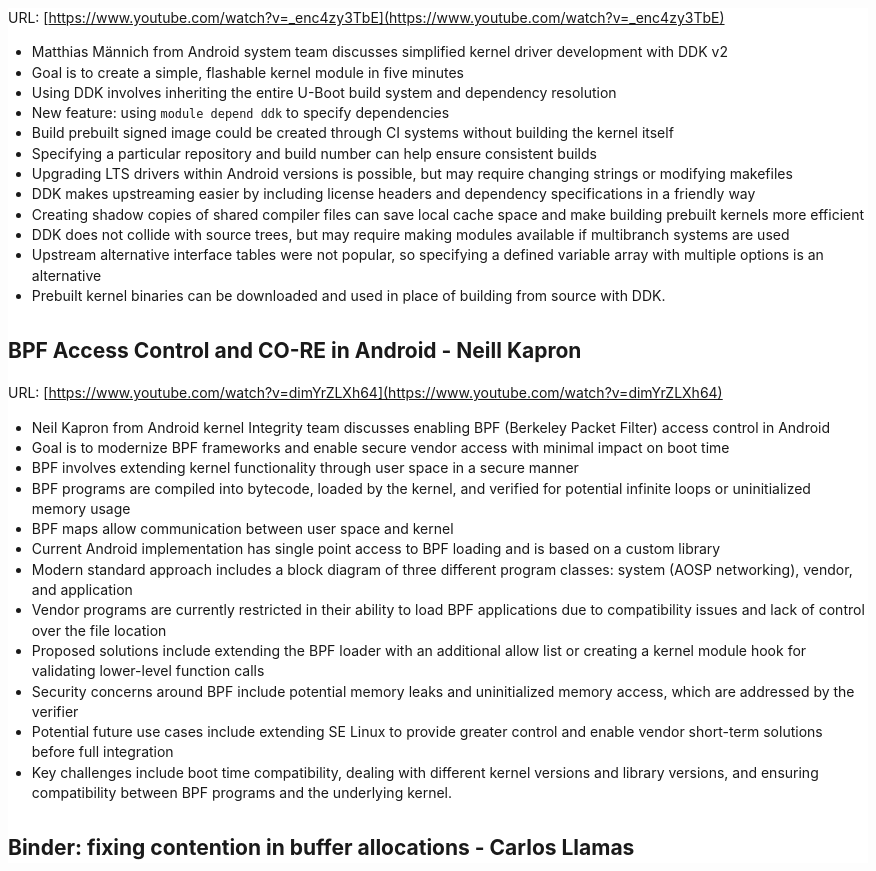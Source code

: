 URL: [https://www.youtube.com/watch?v=_enc4zy3TbE](https://www.youtube.com/watch?v=_enc4zy3TbE)

 * Matthias Männich from Android system team discusses simplified kernel driver development with DDK v2
* Goal is to create a simple, flashable kernel module in five minutes
* Using DDK involves inheriting the entire U-Boot build system and dependency resolution
* New feature: using `module depend ddk` to specify dependencies
* Build prebuilt signed image could be created through CI systems without building the kernel itself
* Specifying a particular repository and build number can help ensure consistent builds
* Upgrading LTS drivers within Android versions is possible, but may require changing strings or modifying makefiles
* DDK makes upstreaming easier by including license headers and dependency specifications in a friendly way
* Creating shadow copies of shared compiler files can save local cache space and make building prebuilt kernels more efficient
* DDK does not collide with source trees, but may require making modules available if multibranch systems are used
* Upstream alternative interface tables were not popular, so specifying a defined variable array with multiple options is an alternative
* Prebuilt kernel binaries can be downloaded and used in place of building from source with DDK.


## BPF Access Control and CO-RE in Android - Neill Kapron

URL: [https://www.youtube.com/watch?v=dimYrZLXh64](https://www.youtube.com/watch?v=dimYrZLXh64)

 * Neil Kapron from Android kernel Integrity team discusses enabling BPF (Berkeley Packet Filter) access control in Android
* Goal is to modernize BPF frameworks and enable secure vendor access with minimal impact on boot time
* BPF involves extending kernel functionality through user space in a secure manner
* BPF programs are compiled into bytecode, loaded by the kernel, and verified for potential infinite loops or uninitialized memory usage
* BPF maps allow communication between user space and kernel
* Current Android implementation has single point access to BPF loading and is based on a custom library
* Modern standard approach includes a block diagram of three different program classes: system (AOSP networking), vendor, and application
* Vendor programs are currently restricted in their ability to load BPF applications due to compatibility issues and lack of control over the file location
* Proposed solutions include extending the BPF loader with an additional allow list or creating a kernel module hook for validating lower-level function calls
* Security concerns around BPF include potential memory leaks and uninitialized memory access, which are addressed by the verifier
* Potential future use cases include extending SE Linux to provide greater control and enable vendor short-term solutions before full integration
* Key challenges include boot time compatibility, dealing with different kernel versions and library versions, and ensuring compatibility between BPF programs and the underlying kernel.


## Binder: fixing contention in buffer allocations - Carlos Llamas
